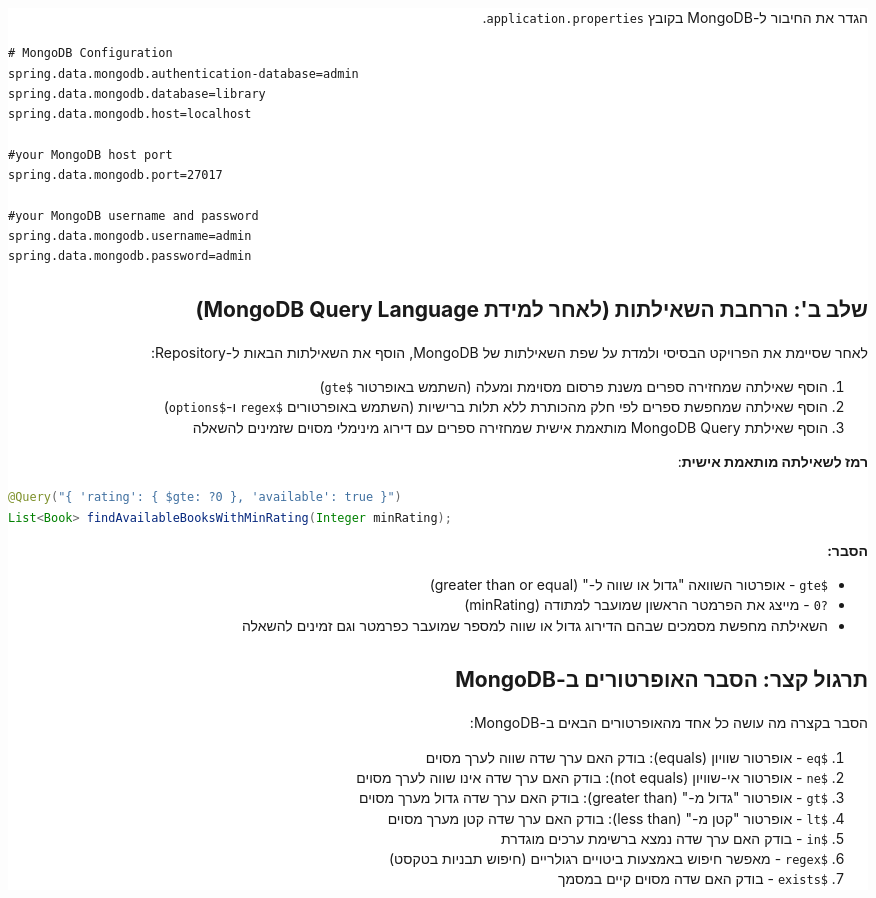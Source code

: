 <div dir="rtl">

הגדר את החיבור ל-MongoDB בקובץ `application.properties`.
</div>

```properties
# MongoDB Configuration
spring.data.mongodb.authentication-database=admin
spring.data.mongodb.database=library
spring.data.mongodb.host=localhost

#your MongoDB host port
spring.data.mongodb.port=27017

#your MongoDB username and password
spring.data.mongodb.username=admin
spring.data.mongodb.password=admin
```

<div dir="rtl">

## שלב ב': הרחבת השאילתות (לאחר למידת MongoDB Query Language)

לאחר שסיימת את הפרויקט הבסיסי ולמדת על שפת השאילתות של MongoDB, הוסף את השאילתות הבאות ל-Repository:

1. הוסף שאילתה שמחזירה ספרים משנת פרסום מסוימת ומעלה (השתמש באופרטור `$gte`)
2. הוסף שאילתה שמחפשת ספרים לפי חלק מהכותרת ללא תלות ברישיות (השתמש באופרטורים `$regex` ו-`$options`)
3. הוסף שאילתת MongoDB Query מותאמת אישית שמחזירה ספרים עם דירוג מינימלי מסוים שזמינים להשאלה

**רמז לשאילתה מותאמת אישית**:

</div>

```java
@Query("{ 'rating': { $gte: ?0 }, 'available': true }")
List<Book> findAvailableBooksWithMinRating(Integer minRating);
```

<div dir="rtl">

**הסבר:**
- `$gte` - אופרטור השוואה "גדול או שווה ל-" (greater than or equal)
- `?0` - מייצג את הפרמטר הראשון שמועבר למתודה (minRating)
- השאילתה מחפשת מסמכים שבהם הדירוג גדול או שווה למספר שמועבר כפרמטר וגם זמינים להשאלה

## תרגול קצר: הסבר האופרטורים ב-MongoDB

הסבר בקצרה מה עושה כל אחד מהאופרטורים הבאים ב-MongoDB:

1. `$eq` - אופרטור שוויון (equals): בודק האם ערך שדה שווה לערך מסוים
2. `$ne` - אופרטור אי-שוויון (not equals): בודק האם ערך שדה אינו שווה לערך מסוים
3. `$gt` - אופרטור "גדול מ-" (greater than): בודק האם ערך שדה גדול מערך מסוים
4. `$lt` - אופרטור "קטן מ-" (less than): בודק האם ערך שדה קטן מערך מסוים
5. `$in` - בודק האם ערך שדה נמצא ברשימת ערכים מוגדרת
6. `$regex` - מאפשר חיפוש באמצעות ביטויים רגולריים (חיפוש תבניות בטקסט)
7. `$exists` - בודק האם שדה מסוים קיים במסמך
